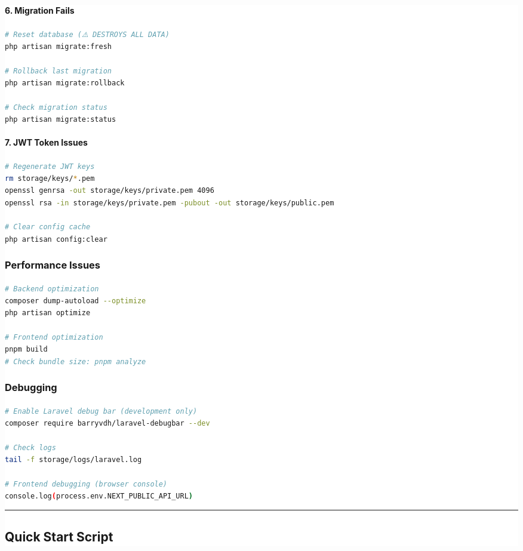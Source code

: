 #### 6. Migration Fails

```bash
# Reset database (⚠️ DESTROYS ALL DATA)
php artisan migrate:fresh

# Rollback last migration
php artisan migrate:rollback

# Check migration status
php artisan migrate:status
```

#### 7. JWT Token Issues

```bash
# Regenerate JWT keys
rm storage/keys/*.pem
openssl genrsa -out storage/keys/private.pem 4096
openssl rsa -in storage/keys/private.pem -pubout -out storage/keys/public.pem

# Clear config cache
php artisan config:clear
```

### Performance Issues

```bash
# Backend optimization
composer dump-autoload --optimize
php artisan optimize

# Frontend optimization
pnpm build
# Check bundle size: pnpm analyze
```

### Debugging

```bash
# Enable Laravel debug bar (development only)
composer require barryvdh/laravel-debugbar --dev

# Check logs
tail -f storage/logs/laravel.log

# Frontend debugging (browser console)
console.log(process.env.NEXT_PUBLIC_API_URL)
```

---

## Quick Start Script
